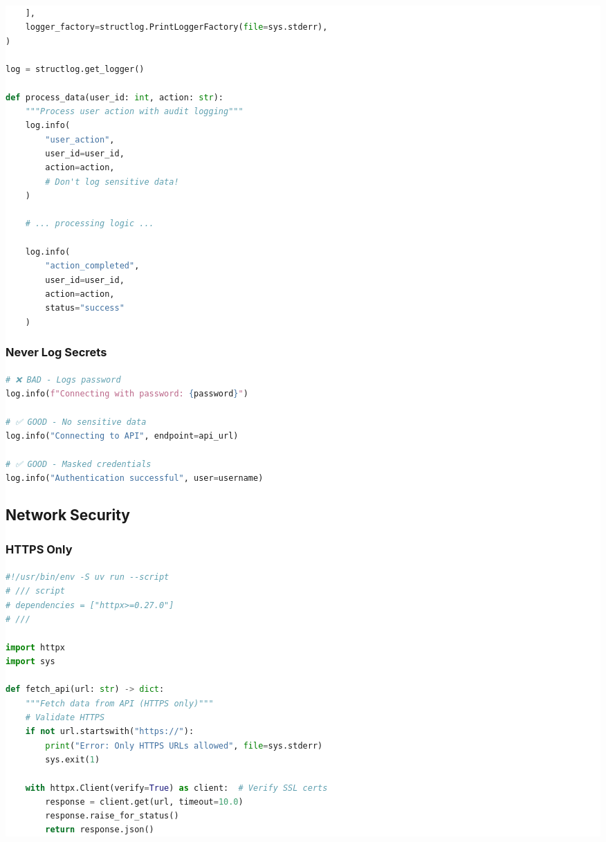 ```python
    ],
    logger_factory=structlog.PrintLoggerFactory(file=sys.stderr),
)

log = structlog.get_logger()

def process_data(user_id: int, action: str):
    """Process user action with audit logging"""
    log.info(
        "user_action",
        user_id=user_id,
        action=action,
        # Don't log sensitive data!
    )

    # ... processing logic ...

    log.info(
        "action_completed",
        user_id=user_id,
        action=action,
        status="success"
    )
```

### Never Log Secrets

```python
# ❌ BAD - Logs password
log.info(f"Connecting with password: {password}")

# ✅ GOOD - No sensitive data
log.info("Connecting to API", endpoint=api_url)

# ✅ GOOD - Masked credentials
log.info("Authentication successful", user=username)
```

## Network Security

### HTTPS Only

```python
#!/usr/bin/env -S uv run --script
# /// script
# dependencies = ["httpx>=0.27.0"]
# ///

import httpx
import sys

def fetch_api(url: str) -> dict:
    """Fetch data from API (HTTPS only)"""
    # Validate HTTPS
    if not url.startswith("https://"):
        print("Error: Only HTTPS URLs allowed", file=sys.stderr)
        sys.exit(1)

    with httpx.Client(verify=True) as client:  # Verify SSL certs
        response = client.get(url, timeout=10.0)
        response.raise_for_status()
        return response.json()
```
